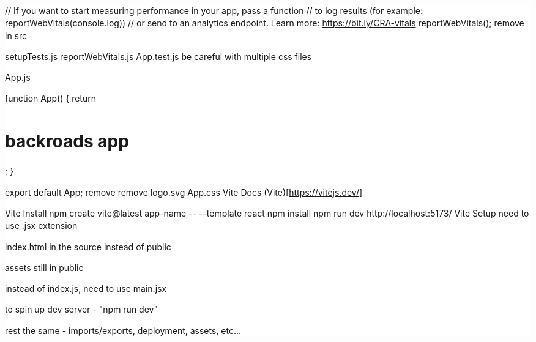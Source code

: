 // If you want to start measuring performance in your app, pass a function
// to log results (for example: reportWebVitals(console.log))
// or send to an analytics endpoint. Learn more: https://bit.ly/CRA-vitals
reportWebVitals();
remove in src

setupTests.js
reportWebVitals.js
App.test.js
be careful with multiple css files

App.js

function App() {
return <h1>backroads app</h1>;
}

export default App;
remove
remove logo.svg
App.css
Vite Docs
(Vite)[https://vitejs.dev/]

Vite Install
npm create vite@latest app-name -- --template react
npm install
npm run dev
http://localhost:5173/
Vite Setup
need to use .jsx extension

index.html in the source instead of public

assets still in public

instead of index.js, need to use main.jsx

to spin up dev server - "npm run dev"

rest the same - imports/exports, deployment, assets, etc...
